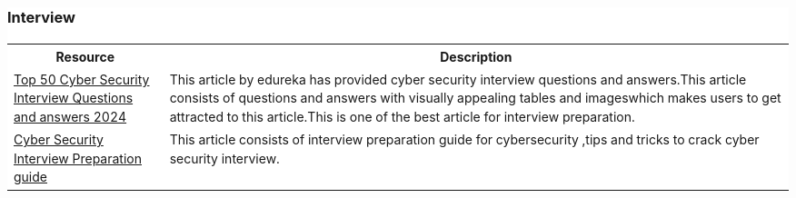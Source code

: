 ###   Interview

<table width="100%">
      <tr>
        <th>Resource</th>
        <th>Description</th>
      </tr>
      <tr>
        <td><a href="https://www.edureka.co/blog/interview-questions/cybersecurity-interview-questions/">Top 50 Cyber Security Interview Questions and answers 2024</a></td>
        <td>This article by edureka has provided cyber security interview questions and answers.This article consists of questions and answers with visually appealing tables  and imageswhich makes users to get attracted to this article.This is one of the best article for interview preparation.</td>
      </tr>
      <tr>
        <td><a href="https://shifacyclewala.medium.com/a-guide-to-scenario-based-cyber-security-interview-questions-36a628694d70">Cyber Security Interview Preparation guide</a></td>
        <td>This article consists of interview preparation guide for cybersecurity ,tips and tricks to crack cyber security interview.</td>
      </tr>
</table>












